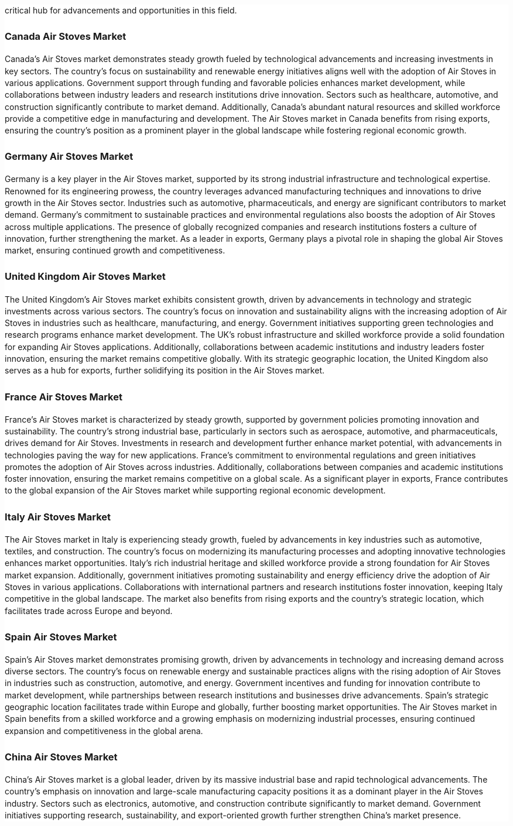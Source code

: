 critical hub for advancements and opportunities in this field.</p><h3>Canada Air Stoves Market</h3><p>Canada&rsquo;s Air Stoves market demonstrates steady growth fueled by technological advancements and increasing investments in key sectors. The country&rsquo;s focus on sustainability and renewable energy initiatives aligns well with the adoption of Air Stoves in various applications. Government support through funding and favorable policies enhances market development, while collaborations between industry leaders and research institutions drive innovation. Sectors such as healthcare, automotive, and construction significantly contribute to market demand. Additionally, Canada&rsquo;s abundant natural resources and skilled workforce provide a competitive edge in manufacturing and development. The Air Stoves market in Canada benefits from rising exports, ensuring the country&rsquo;s position as a prominent player in the global landscape while fostering regional economic growth.</p><h3>Germany Air Stoves Market</h3><p>Germany is a key player in the Air Stoves market, supported by its strong industrial infrastructure and technological expertise. Renowned for its engineering prowess, the country leverages advanced manufacturing techniques and innovations to drive growth in the Air Stoves sector. Industries such as automotive, pharmaceuticals, and energy are significant contributors to market demand. Germany&rsquo;s commitment to sustainable practices and environmental regulations also boosts the adoption of Air Stoves across multiple applications. The presence of globally recognized companies and research institutions fosters a culture of innovation, further strengthening the market. As a leader in exports, Germany plays a pivotal role in shaping the global Air Stoves market, ensuring continued growth and competitiveness.</p><h3>United Kingdom Air Stoves Market</h3><p>The United Kingdom&rsquo;s Air Stoves market exhibits consistent growth, driven by advancements in technology and strategic investments across various sectors. The country&rsquo;s focus on innovation and sustainability aligns with the increasing adoption of Air Stoves in industries such as healthcare, manufacturing, and energy. Government initiatives supporting green technologies and research programs enhance market development. The UK&rsquo;s robust infrastructure and skilled workforce provide a solid foundation for expanding Air Stoves applications. Additionally, collaborations between academic institutions and industry leaders foster innovation, ensuring the market remains competitive globally. With its strategic geographic location, the United Kingdom also serves as a hub for exports, further solidifying its position in the Air Stoves market.</p><h3>France Air Stoves Market</h3><p>France&rsquo;s Air Stoves market is characterized by steady growth, supported by government policies promoting innovation and sustainability. The country&rsquo;s strong industrial base, particularly in sectors such as aerospace, automotive, and pharmaceuticals, drives demand for Air Stoves. Investments in research and development further enhance market potential, with advancements in technologies paving the way for new applications. France&rsquo;s commitment to environmental regulations and green initiatives promotes the adoption of Air Stoves across industries. Additionally, collaborations between companies and academic institutions foster innovation, ensuring the market remains competitive on a global scale. As a significant player in exports, France contributes to the global expansion of the Air Stoves market while supporting regional economic development.</p><h3>Italy Air Stoves Market</h3><p>The Air Stoves market in Italy is experiencing steady growth, fueled by advancements in key industries such as automotive, textiles, and construction. The country&rsquo;s focus on modernizing its manufacturing processes and adopting innovative technologies enhances market opportunities. Italy&rsquo;s rich industrial heritage and skilled workforce provide a strong foundation for Air Stoves market expansion. Additionally, government initiatives promoting sustainability and energy efficiency drive the adoption of Air Stoves in various applications. Collaborations with international partners and research institutions foster innovation, keeping Italy competitive in the global landscape. The market also benefits from rising exports and the country&rsquo;s strategic location, which facilitates trade across Europe and beyond.</p><h3>Spain Air Stoves Market</h3><p>Spain&rsquo;s Air Stoves market demonstrates promising growth, driven by advancements in technology and increasing demand across diverse sectors. The country&rsquo;s focus on renewable energy and sustainable practices aligns with the rising adoption of Air Stoves in industries such as construction, automotive, and energy. Government incentives and funding for innovation contribute to market development, while partnerships between research institutions and businesses drive advancements. Spain&rsquo;s strategic geographic location facilitates trade within Europe and globally, further boosting market opportunities. The Air Stoves market in Spain benefits from a skilled workforce and a growing emphasis on modernizing industrial processes, ensuring continued expansion and competitiveness in the global arena.</p><h3>China Air Stoves Market</h3><p>China&rsquo;s Air Stoves market is a global leader, driven by its massive industrial base and rapid technological advancements. The country&rsquo;s emphasis on innovation and large-scale manufacturing capacity positions it as a dominant player in the Air Stoves industry. Sectors such as electronics, automotive, and construction contribute significantly to market demand. Government initiatives supporting research, sustainability, and export-oriented growth further strengthen China&rsquo;s market presence.